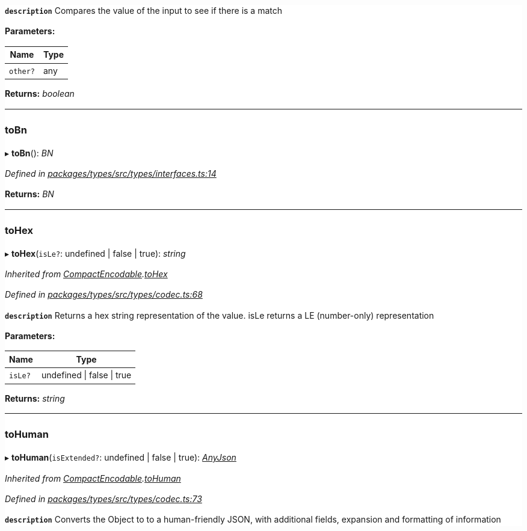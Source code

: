 **`description`** Compares the value of the input to see if there is a match

**Parameters:**

Name | Type |
------ | ------ |
`other?` | any |

**Returns:** *boolean*

___

###  toBn

▸ **toBn**(): *BN*

*Defined in [packages/types/src/types/interfaces.ts:14](https://github.com/polkadot-js/api/blob/a5c8e3c4e1/packages/types/src/types/interfaces.ts#L14)*

**Returns:** *BN*

___

###  toHex

▸ **toHex**(`isLe?`: undefined | false | true): *string*

*Inherited from [CompactEncodable](_codec_compact_.compactencodable.md).[toHex](_codec_compact_.compactencodable.md#tohex)*

*Defined in [packages/types/src/types/codec.ts:68](https://github.com/polkadot-js/api/blob/a5c8e3c4e1/packages/types/src/types/codec.ts#L68)*

**`description`** Returns a hex string representation of the value. isLe returns a LE (number-only) representation

**Parameters:**

Name | Type |
------ | ------ |
`isLe?` | undefined &#124; false &#124; true |

**Returns:** *string*

___

###  toHuman

▸ **toHuman**(`isExtended?`: undefined | false | true): *[AnyJson](../modules/_types_helpers_.md#anyjson)*

*Inherited from [CompactEncodable](_codec_compact_.compactencodable.md).[toHuman](_codec_compact_.compactencodable.md#tohuman)*

*Defined in [packages/types/src/types/codec.ts:73](https://github.com/polkadot-js/api/blob/a5c8e3c4e1/packages/types/src/types/codec.ts#L73)*

**`description`** Converts the Object to to a human-friendly JSON, with additional fields, expansion and formatting of information

